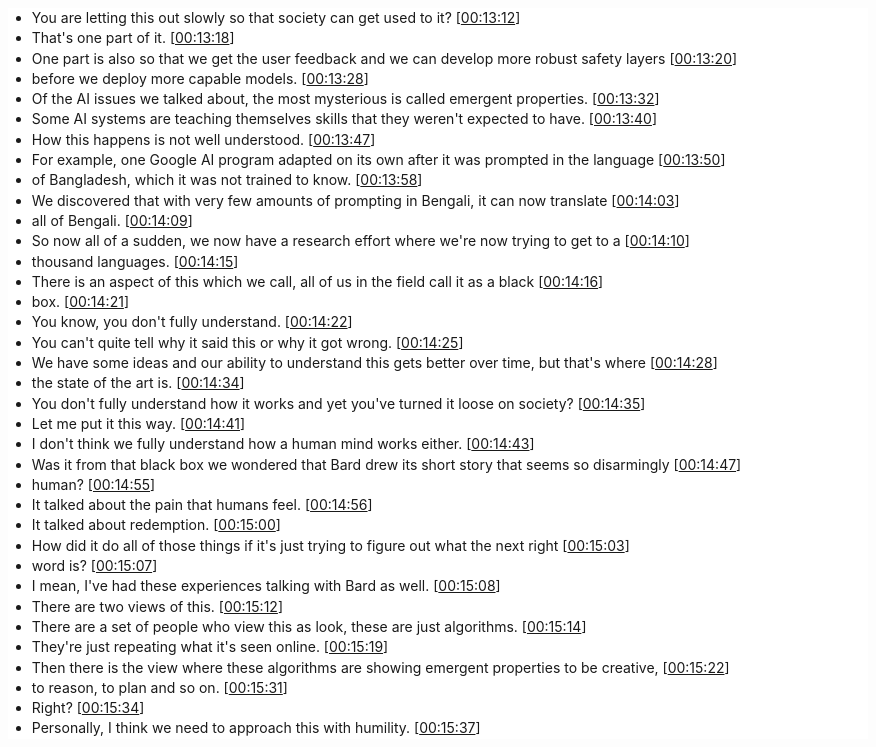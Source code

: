 *  You are letting this out slowly so that society can get used to it? [[00:13:12](https://www.youtube.com/watch?v=TUCnsS72Q9s&t=792.32s)]
*  That's one part of it. [[00:13:18](https://www.youtube.com/watch?v=TUCnsS72Q9s&t=798.76s)]
*  One part is also so that we get the user feedback and we can develop more robust safety layers [[00:13:20](https://www.youtube.com/watch?v=TUCnsS72Q9s&t=800.3000000000001s)]
*  before we deploy more capable models. [[00:13:28](https://www.youtube.com/watch?v=TUCnsS72Q9s&t=808.2s)]
*  Of the AI issues we talked about, the most mysterious is called emergent properties. [[00:13:32](https://www.youtube.com/watch?v=TUCnsS72Q9s&t=812.24s)]
*  Some AI systems are teaching themselves skills that they weren't expected to have. [[00:13:40](https://www.youtube.com/watch?v=TUCnsS72Q9s&t=820.36s)]
*  How this happens is not well understood. [[00:13:47](https://www.youtube.com/watch?v=TUCnsS72Q9s&t=827.08s)]
*  For example, one Google AI program adapted on its own after it was prompted in the language [[00:13:50](https://www.youtube.com/watch?v=TUCnsS72Q9s&t=830.36s)]
*  of Bangladesh, which it was not trained to know. [[00:13:58](https://www.youtube.com/watch?v=TUCnsS72Q9s&t=838.4s)]
*  We discovered that with very few amounts of prompting in Bengali, it can now translate [[00:14:03](https://www.youtube.com/watch?v=TUCnsS72Q9s&t=843.1999999999999s)]
*  all of Bengali. [[00:14:09](https://www.youtube.com/watch?v=TUCnsS72Q9s&t=849.0799999999999s)]
*  So now all of a sudden, we now have a research effort where we're now trying to get to a [[00:14:10](https://www.youtube.com/watch?v=TUCnsS72Q9s&t=850.8s)]
*  thousand languages. [[00:14:15](https://www.youtube.com/watch?v=TUCnsS72Q9s&t=855.36s)]
*  There is an aspect of this which we call, all of us in the field call it as a black [[00:14:16](https://www.youtube.com/watch?v=TUCnsS72Q9s&t=856.9599999999999s)]
*  box. [[00:14:21](https://www.youtube.com/watch?v=TUCnsS72Q9s&t=861.12s)]
*  You know, you don't fully understand. [[00:14:22](https://www.youtube.com/watch?v=TUCnsS72Q9s&t=862.12s)]
*  You can't quite tell why it said this or why it got wrong. [[00:14:25](https://www.youtube.com/watch?v=TUCnsS72Q9s&t=865.0s)]
*  We have some ideas and our ability to understand this gets better over time, but that's where [[00:14:28](https://www.youtube.com/watch?v=TUCnsS72Q9s&t=868.88s)]
*  the state of the art is. [[00:14:34](https://www.youtube.com/watch?v=TUCnsS72Q9s&t=874.1999999999999s)]
*  You don't fully understand how it works and yet you've turned it loose on society? [[00:14:35](https://www.youtube.com/watch?v=TUCnsS72Q9s&t=875.68s)]
*  Let me put it this way. [[00:14:41](https://www.youtube.com/watch?v=TUCnsS72Q9s&t=881.4799999999999s)]
*  I don't think we fully understand how a human mind works either. [[00:14:43](https://www.youtube.com/watch?v=TUCnsS72Q9s&t=883.04s)]
*  Was it from that black box we wondered that Bard drew its short story that seems so disarmingly [[00:14:47](https://www.youtube.com/watch?v=TUCnsS72Q9s&t=887.28s)]
*  human? [[00:14:55](https://www.youtube.com/watch?v=TUCnsS72Q9s&t=895.0799999999999s)]
*  It talked about the pain that humans feel. [[00:14:56](https://www.youtube.com/watch?v=TUCnsS72Q9s&t=896.0799999999999s)]
*  It talked about redemption. [[00:15:00](https://www.youtube.com/watch?v=TUCnsS72Q9s&t=900.0799999999999s)]
*  How did it do all of those things if it's just trying to figure out what the next right [[00:15:03](https://www.youtube.com/watch?v=TUCnsS72Q9s&t=903.12s)]
*  word is? [[00:15:07](https://www.youtube.com/watch?v=TUCnsS72Q9s&t=907.16s)]
*  I mean, I've had these experiences talking with Bard as well. [[00:15:08](https://www.youtube.com/watch?v=TUCnsS72Q9s&t=908.16s)]
*  There are two views of this. [[00:15:12](https://www.youtube.com/watch?v=TUCnsS72Q9s&t=912.8s)]
*  There are a set of people who view this as look, these are just algorithms. [[00:15:14](https://www.youtube.com/watch?v=TUCnsS72Q9s&t=914.3199999999999s)]
*  They're just repeating what it's seen online. [[00:15:19](https://www.youtube.com/watch?v=TUCnsS72Q9s&t=919.88s)]
*  Then there is the view where these algorithms are showing emergent properties to be creative, [[00:15:22](https://www.youtube.com/watch?v=TUCnsS72Q9s&t=922.88s)]
*  to reason, to plan and so on. [[00:15:31](https://www.youtube.com/watch?v=TUCnsS72Q9s&t=931.68s)]
*  Right? [[00:15:34](https://www.youtube.com/watch?v=TUCnsS72Q9s&t=934.76s)]
*  Personally, I think we need to approach this with humility. [[00:15:37](https://www.youtube.com/watch?v=TUCnsS72Q9s&t=937.76s)]